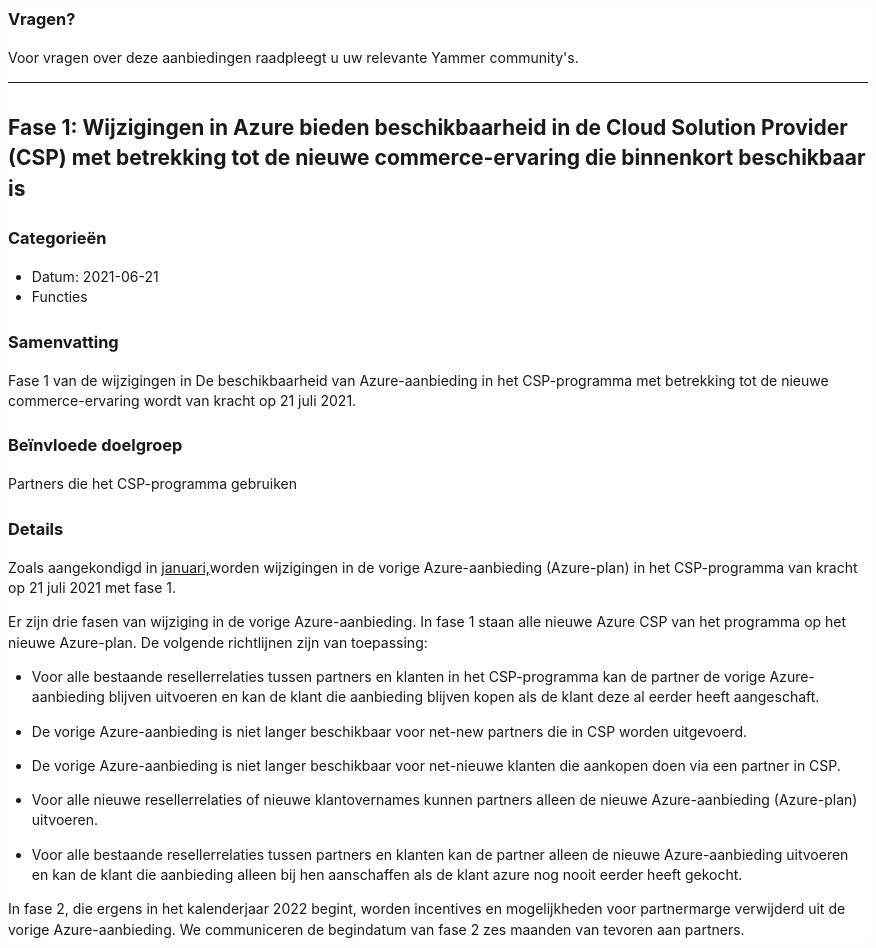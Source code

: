 ### <a name="questions"></a>Vragen?

Voor vragen over deze aanbiedingen raadpleegt u uw relevante Yammer community's.

________________
## <a name="phase-1-changes-to-azure-offer-availability-in-the-cloud-solution-provider-csp-related-to-the-new-commerce-experience-coming-soon"></a><a name="7"></a>Fase 1: Wijzigingen in Azure bieden beschikbaarheid in de Cloud Solution Provider (CSP) met betrekking tot de nieuwe commerce-ervaring die binnenkort beschikbaar is

### <a name="categories"></a>Categorieën

- Datum: 2021-06-21
- Functies

### <a name="summary"></a>Samenvatting

Fase 1 van de wijzigingen in De beschikbaarheid van Azure-aanbieding in het CSP-programma met betrekking tot de nieuwe commerce-ervaring wordt van kracht op 21 juli 2021.

### <a name="impacted-audience"></a>Beïnvloede doelgroep

Partners die het CSP-programma gebruiken

### <a name="details"></a>Details

Zoals aangekondigd in [januari,](./2021-january.md#11)worden wijzigingen in de vorige Azure-aanbieding (Azure-plan) in het CSP-programma van kracht op 21 juli 2021 met fase 1.

Er zijn drie fasen van wijziging in de vorige Azure-aanbieding. In fase 1 staan alle nieuwe Azure CSP van het programma op het nieuwe Azure-plan. De volgende richtlijnen zijn van toepassing:

- Voor alle bestaande resellerrelaties tussen partners en klanten in het CSP-programma kan de partner de vorige Azure-aanbieding blijven uitvoeren en kan de klant die aanbieding blijven kopen als de klant deze al eerder heeft aangeschaft.

- De vorige Azure-aanbieding is niet langer beschikbaar voor net-new partners die in CSP worden uitgevoerd.

- De vorige Azure-aanbieding is niet langer beschikbaar voor net-nieuwe klanten die aankopen doen via een partner in CSP.

- Voor alle nieuwe resellerrelaties of nieuwe klantovernames kunnen partners alleen de nieuwe Azure-aanbieding (Azure-plan) uitvoeren.

- Voor alle bestaande resellerrelaties tussen partners en klanten kan de partner alleen de nieuwe Azure-aanbieding uitvoeren en kan de klant die aanbieding alleen bij hen aanschaffen als de klant azure nog nooit eerder heeft gekocht.

In fase 2, die ergens in het kalenderjaar 2022 begint, worden incentives en mogelijkheden voor partnermarge verwijderd uit de vorige Azure-aanbieding. We communiceren de begindatum van fase 2 zes maanden van tevoren aan partners.
